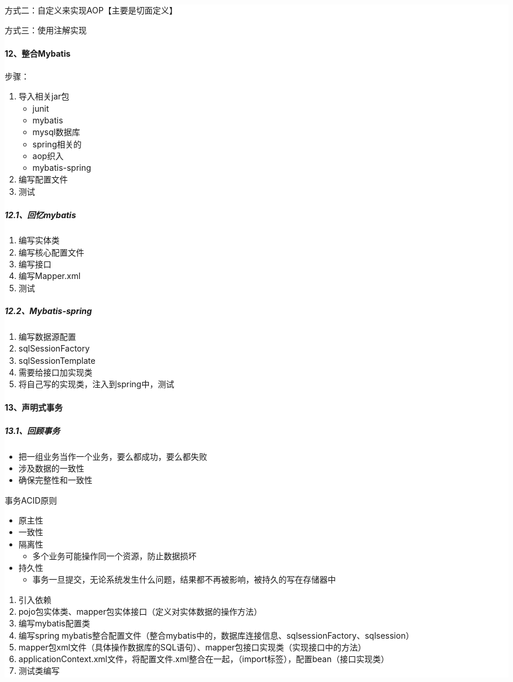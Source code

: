 方式二：自定义来实现AOP【主要是切面定义】

方式三：使用注解实现

#### 12、整合Mybatis

步骤：

1. 导入相关jar包
   - junit
   - mybatis
   - mysql数据库
   - spring相关的
   - aop织入
   - mybatis-spring
2. 编写配置文件
3. 测试

##### 12.1、回忆mybatis

1. 编写实体类
2. 编写核心配置文件
3. 编写接口
4. 编写Mapper.xml
5. 测试

##### 12.2、Mybatis-spring

1. 编写数据源配置
2. sqlSessionFactory
3. sqlSessionTemplate
4. 需要给接口加实现类
5. 将自己写的实现类，注入到spring中，测试

#### 13、声明式事务

##### 13.1、回顾事务

- 把一组业务当作一个业务，要么都成功，要么都失败
- 涉及数据的一致性
- 确保完整性和一致性

事务ACID原则

- 原主性
- 一致性
- 隔离性
  - 多个业务可能操作同一个资源，防止数据损坏
- 持久性
  - 事务一旦提交，无论系统发生什么问题，结果都不再被影响，被持久的写在存储器中

1. 引入依赖
2. pojo包实体类、mapper包实体接口（定义对实体数据的操作方法）
3. 编写mybatis配置类
4. 编写spring mybatis整合配置文件（整合mybatis中的，数据库连接信息、sqlsessionFactory、sqlsession）
5. mapper包xml文件（具体操作数据库的SQL语句）、mapper包接口实现类（实现接口中的方法）
6. applicationContext.xml文件，将配置文件.xml整合在一起，（import标签），配置bean（接口实现类）
7. 测试类编写
